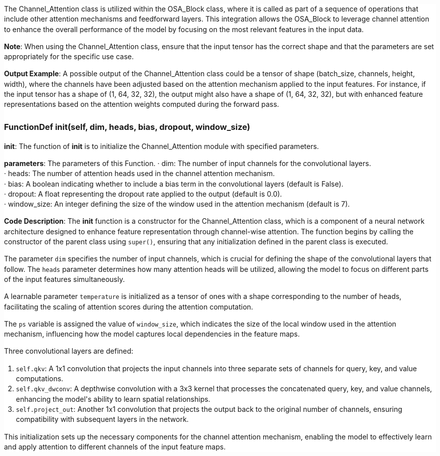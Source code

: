 The Channel_Attention class is utilized within the OSA_Block class, where it is called as part of a sequence of operations that include other attention mechanisms and feedforward layers. This integration allows the OSA_Block to leverage channel attention to enhance the overall performance of the model by focusing on the most relevant features in the input data.

**Note**: When using the Channel_Attention class, ensure that the input tensor has the correct shape and that the parameters are set appropriately for the specific use case.

**Output Example**: A possible output of the Channel_Attention class could be a tensor of shape (batch_size, channels, height, width), where the channels have been adjusted based on the attention mechanism applied to the input features. For instance, if the input tensor has a shape of (1, 64, 32, 32), the output might also have a shape of (1, 64, 32, 32), but with enhanced feature representations based on the attention weights computed during the forward pass.
### FunctionDef __init__(self, dim, heads, bias, dropout, window_size)
**__init__**: The function of __init__ is to initialize the Channel_Attention module with specified parameters.

**parameters**: The parameters of this Function.
· dim: The number of input channels for the convolutional layers.  
· heads: The number of attention heads used in the channel attention mechanism.  
· bias: A boolean indicating whether to include a bias term in the convolutional layers (default is False).  
· dropout: A float representing the dropout rate applied to the output (default is 0.0).  
· window_size: An integer defining the size of the window used in the attention mechanism (default is 7).  

**Code Description**: The __init__ function is a constructor for the Channel_Attention class, which is a component of a neural network architecture designed to enhance feature representation through channel-wise attention. The function begins by calling the constructor of the parent class using `super()`, ensuring that any initialization defined in the parent class is executed.

The parameter `dim` specifies the number of input channels, which is crucial for defining the shape of the convolutional layers that follow. The `heads` parameter determines how many attention heads will be utilized, allowing the model to focus on different parts of the input features simultaneously.

A learnable parameter `temperature` is initialized as a tensor of ones with a shape corresponding to the number of heads, facilitating the scaling of attention scores during the attention computation.

The `ps` variable is assigned the value of `window_size`, which indicates the size of the local window used in the attention mechanism, influencing how the model captures local dependencies in the feature maps.

Three convolutional layers are defined:
1. `self.qkv`: A 1x1 convolution that projects the input channels into three separate sets of channels for query, key, and value computations.
2. `self.qkv_dwconv`: A depthwise convolution with a 3x3 kernel that processes the concatenated query, key, and value channels, enhancing the model's ability to learn spatial relationships.
3. `self.project_out`: Another 1x1 convolution that projects the output back to the original number of channels, ensuring compatibility with subsequent layers in the network.

This initialization sets up the necessary components for the channel attention mechanism, enabling the model to effectively learn and apply attention to different channels of the input feature maps.
